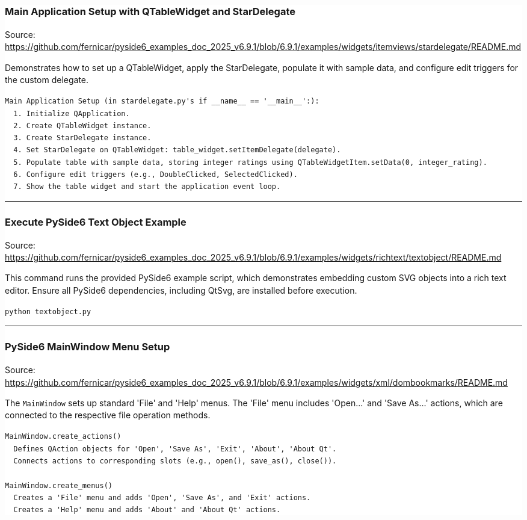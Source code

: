 ### Main Application Setup with QTableWidget and StarDelegate

Source: https://github.com/fernicar/pyside6_examples_doc_2025_v6.9.1/blob/6.9.1/examples/widgets/itemviews/stardelegate/README.md

Demonstrates how to set up a QTableWidget, apply the StarDelegate, populate it with sample data, and configure edit triggers for the custom delegate.

```APIDOC
Main Application Setup (in stardelegate.py's if __name__ == '__main__':):
  1. Initialize QApplication.
  2. Create QTableWidget instance.
  3. Create StarDelegate instance.
  4. Set StarDelegate on QTableWidget: table_widget.setItemDelegate(delegate).
  5. Populate table with sample data, storing integer ratings using QTableWidgetItem.setData(0, integer_rating).
  6. Configure edit triggers (e.g., DoubleClicked, SelectedClicked).
  7. Show the table widget and start the application event loop.
```

--------------------------------

### Execute PySide6 Text Object Example

Source: https://github.com/fernicar/pyside6_examples_doc_2025_v6.9.1/blob/6.9.1/examples/widgets/richtext/textobject/README.md

This command runs the provided PySide6 example script, which demonstrates embedding custom SVG objects into a rich text editor. Ensure all PySide6 dependencies, including QtSvg, are installed before execution.

```Bash
python textobject.py
```

--------------------------------

### PySide6 MainWindow Menu Setup

Source: https://github.com/fernicar/pyside6_examples_doc_2025_v6.9.1/blob/6.9.1/examples/widgets/xml/dombookmarks/README.md

The `MainWindow` sets up standard 'File' and 'Help' menus. The 'File' menu includes 'Open...' and 'Save As...' actions, which are connected to the respective file operation methods.

```APIDOC
MainWindow.create_actions()
  Defines QAction objects for 'Open', 'Save As', 'Exit', 'About', 'About Qt'.
  Connects actions to corresponding slots (e.g., open(), save_as(), close()).

MainWindow.create_menus()
  Creates a 'File' menu and adds 'Open', 'Save As', and 'Exit' actions.
  Creates a 'Help' menu and adds 'About' and 'About Qt' actions.
```
